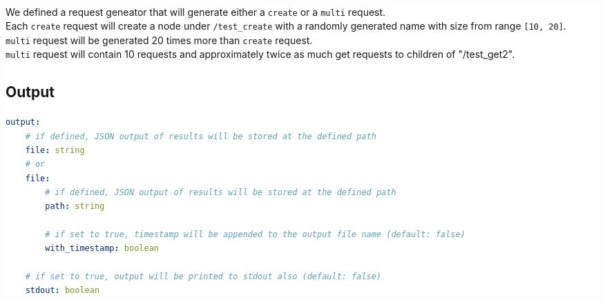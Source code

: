 We defined a request geneator that will generate either a `create` or a `multi` request. \
Each `create` request will create a node under `/test_create` with a randomly generated name with size from range `[10, 20]`. \
`multi` request will be generated 20 times more than `create` request. \
`multi` request will contain 10 requests and approximately twice as much get requests to children of "/test_get2".

<a name="output"></a>
## Output

```yaml
output:
    # if defined, JSON output of results will be stored at the defined path
    file: string
    # or
    file:
        # if defined, JSON output of results will be stored at the defined path
        path: string

        # if set to true, timestamp will be appended to the output file name (default: false)
        with_timestamp: boolean

    # if set to true, output will be printed to stdout also (default: false)
    stdout: boolean
```
